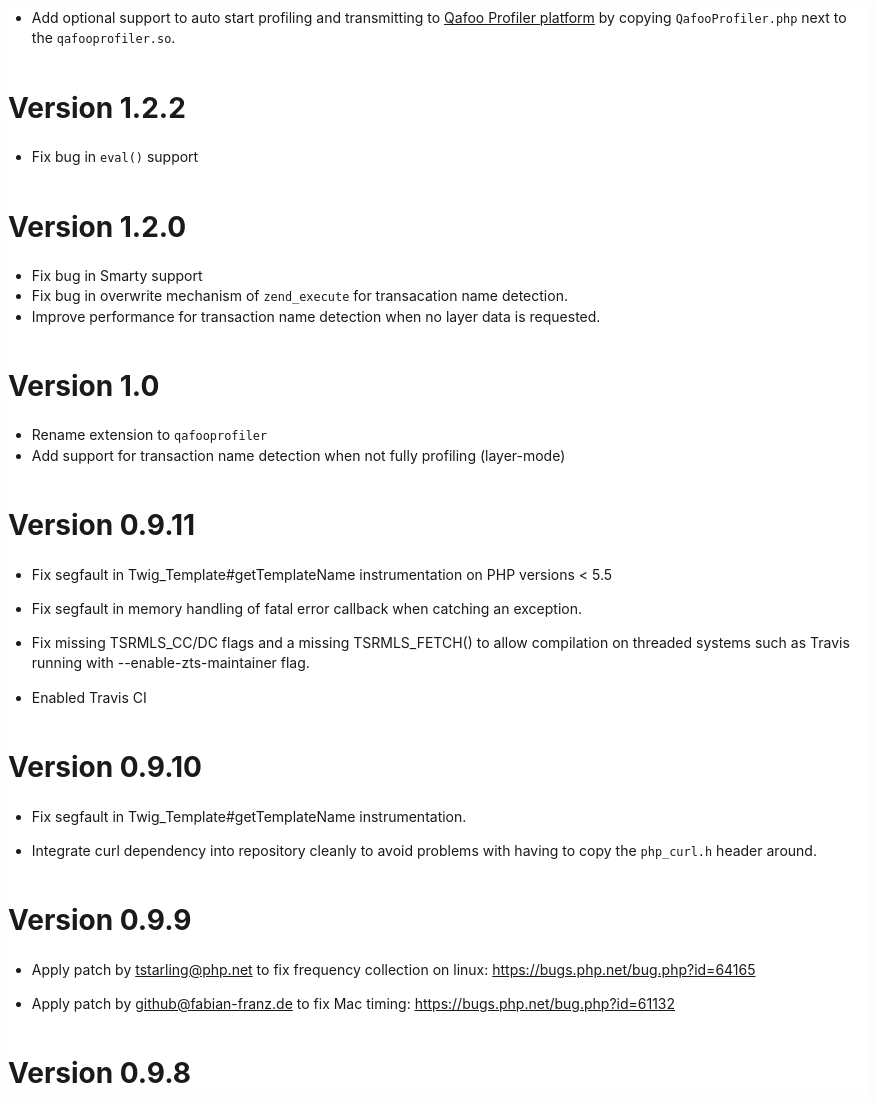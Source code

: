 - Add optional support to auto start profiling and transmitting
  to [Qafoo Profiler platform](https://qafoolabs.com) by copying
  `QafooProfiler.php` next to the `qafooprofiler.so`.

# Version 1.2.2

- Fix bug in `eval()` support

# Version 1.2.0

- Fix bug in Smarty support
- Fix bug in overwrite mechanism of `zend_execute` for transacation name detection.
- Improve performance for transaction name detection when no layer data is requested.

# Version 1.0

- Rename extension to `qafooprofiler`
- Add support for transaction name detection when not fully profiling (layer-mode)

# Version 0.9.11

- Fix segfault in Twig_Template#getTemplateName instrumentation
  on PHP versions < 5.5

- Fix segfault in memory handling of fatal error callback when catching
  an exception.

- Fix missing TSRMLS_CC/DC flags and a missing TSRMLS_FETCH() to
  allow compilation on threaded systems such as Travis running
  with --enable-zts-maintainer flag.

- Enabled Travis CI

# Version 0.9.10

- Fix segfault in Twig_Template#getTemplateName instrumentation.

- Integrate curl dependency into repository cleanly to avoid
  problems with having to copy the `php_curl.h` header around.

# Version 0.9.9

- Apply patch by tstarling@php.net to fix frequency collection on linux:
    https://bugs.php.net/bug.php?id=64165

- Apply patch by github@fabian-franz.de to fix Mac timing:
    https://bugs.php.net/bug.php?id=61132

# Version 0.9.8

